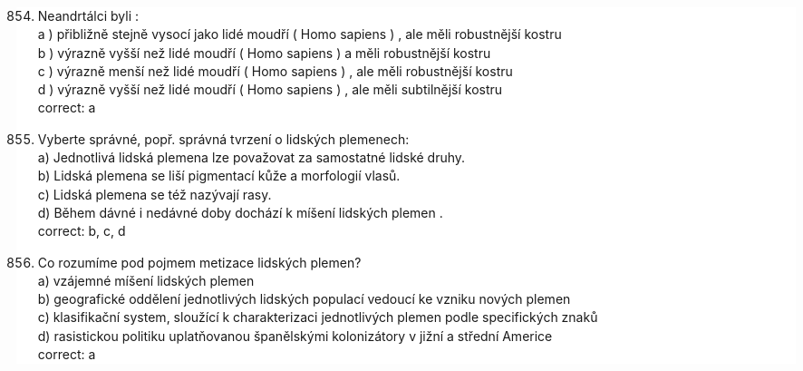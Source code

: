 854. Neandrtálci byli :  
a ) přibližně stejně vysocí jako lidé moudří ( Homo sapiens ) , ale měli robustnější kostru  
b ) výrazně vyšší než lidé moudří ( Homo sapiens ) a měli robustnější kostru  
c ) výrazně menší než lidé moudří ( Homo sapiens ) , ale měli robustnější kostru  
d ) výrazně vyšší než lidé moudří ( Homo sapiens ) , ale měli subtilnější kostru  
correct: a  
  
855. Vyberte správné, popř. správná tvrzení o lidských plemenech:  
a) Jednotlivá lidská plemena lze považovat za samostatné lidské druhy.  
b) Lidská plemena se liší pigmentací kůže a morfologií vlasů.  
c) Lidská plemena se též nazývají rasy.  
d) Během dávné i nedávné doby dochází k míšení lidských plemen .  
correct: b, c, d  
  
856. Co rozumíme pod pojmem metizace lidských plemen?  
a) vzájemné míšení lidských plemen  
b) geografické oddělení jednotlivých lidských populací vedoucí ke vzniku nových plemen  
c) klasifikační system, sloužící k charakterizaci jednotlivých plemen podle specifických znaků  
d) rasistickou politiku uplatňovanou španělskými kolonizátory v jižní a střední Americe  
correct: a  
